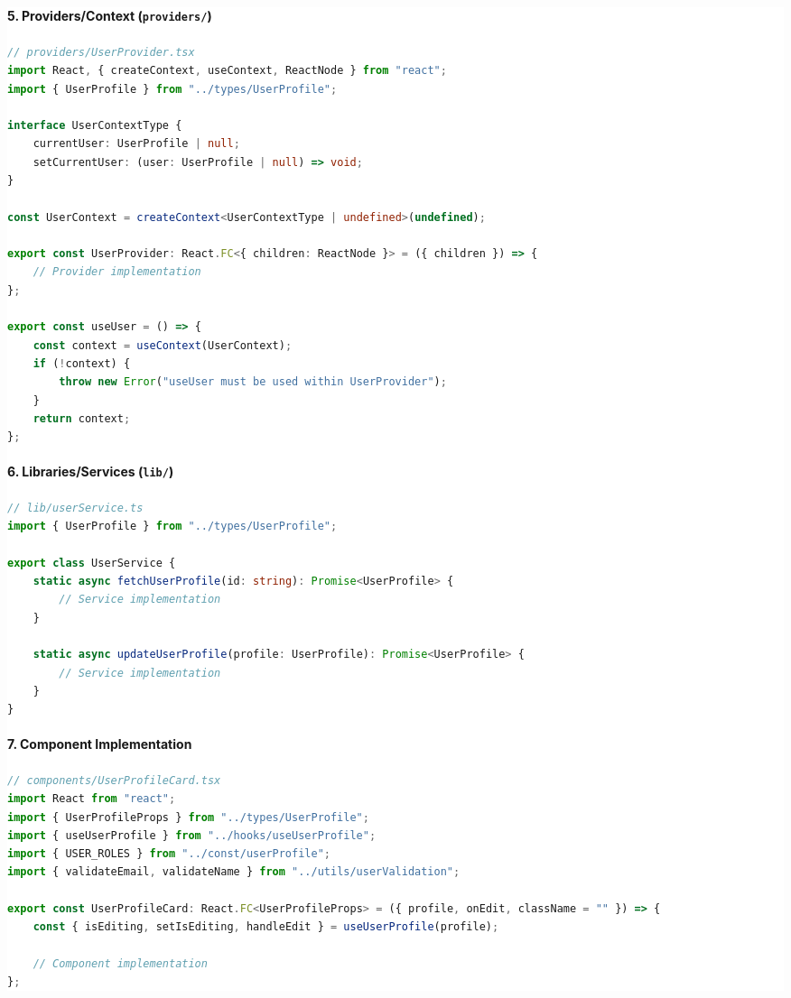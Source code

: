 #### 5. **Providers/Context** (`providers/`)

```typescript
// providers/UserProvider.tsx
import React, { createContext, useContext, ReactNode } from "react";
import { UserProfile } from "../types/UserProfile";

interface UserContextType {
    currentUser: UserProfile | null;
    setCurrentUser: (user: UserProfile | null) => void;
}

const UserContext = createContext<UserContextType | undefined>(undefined);

export const UserProvider: React.FC<{ children: ReactNode }> = ({ children }) => {
    // Provider implementation
};

export const useUser = () => {
    const context = useContext(UserContext);
    if (!context) {
        throw new Error("useUser must be used within UserProvider");
    }
    return context;
};
```

#### 6. **Libraries/Services** (`lib/`)

```typescript
// lib/userService.ts
import { UserProfile } from "../types/UserProfile";

export class UserService {
    static async fetchUserProfile(id: string): Promise<UserProfile> {
        // Service implementation
    }

    static async updateUserProfile(profile: UserProfile): Promise<UserProfile> {
        // Service implementation
    }
}
```

#### 7. **Component Implementation**

```typescript
// components/UserProfileCard.tsx
import React from "react";
import { UserProfileProps } from "../types/UserProfile";
import { useUserProfile } from "../hooks/useUserProfile";
import { USER_ROLES } from "../const/userProfile";
import { validateEmail, validateName } from "../utils/userValidation";

export const UserProfileCard: React.FC<UserProfileProps> = ({ profile, onEdit, className = "" }) => {
    const { isEditing, setIsEditing, handleEdit } = useUserProfile(profile);

    // Component implementation
};
```
